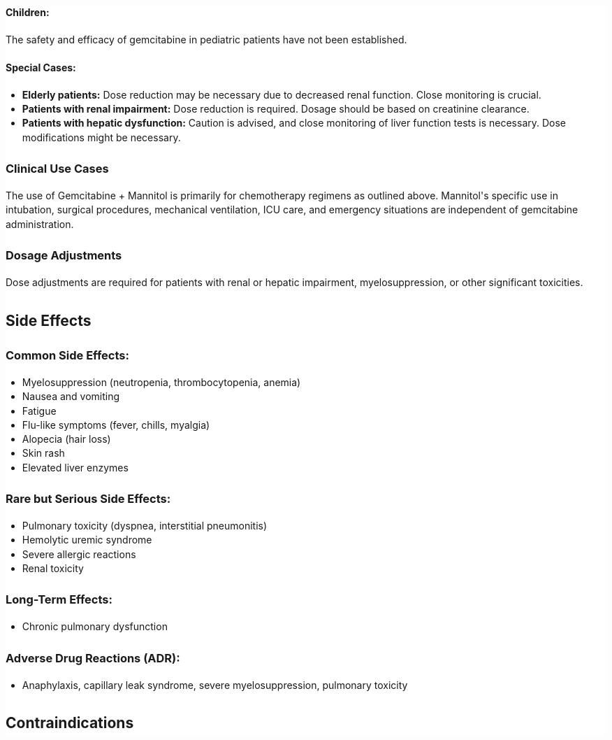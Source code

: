 #### **Children:**

The safety and efficacy of gemcitabine in pediatric patients have not been established.

#### **Special Cases:**

*   **Elderly patients:** Dose reduction may be necessary due to decreased renal function. Close monitoring is crucial.
*   **Patients with renal impairment:** Dose reduction is required. Dosage should be based on creatinine clearance.
*   **Patients with hepatic dysfunction:**  Caution is advised, and close monitoring of liver function tests is necessary. Dose modifications might be necessary.

### **Clinical Use Cases**

The use of Gemcitabine + Mannitol is primarily for chemotherapy regimens as outlined above.  Mannitol's specific use in intubation, surgical procedures, mechanical ventilation, ICU care, and emergency situations are independent of gemcitabine administration.

### **Dosage Adjustments**

Dose adjustments are required for patients with renal or hepatic impairment, myelosuppression, or other significant toxicities.


## **Side Effects**

### **Common Side Effects:**

*   Myelosuppression (neutropenia, thrombocytopenia, anemia)
*   Nausea and vomiting
*   Fatigue
*   Flu-like symptoms (fever, chills, myalgia)
*   Alopecia (hair loss)
*   Skin rash
*   Elevated liver enzymes

### **Rare but Serious Side Effects:**

*   Pulmonary toxicity (dyspnea, interstitial pneumonitis)
*   Hemolytic uremic syndrome
*   Severe allergic reactions
*   Renal toxicity

### **Long-Term Effects:**

*   Chronic pulmonary dysfunction

### **Adverse Drug Reactions (ADR):**

*   Anaphylaxis, capillary leak syndrome, severe myelosuppression, pulmonary toxicity


## **Contraindications**
